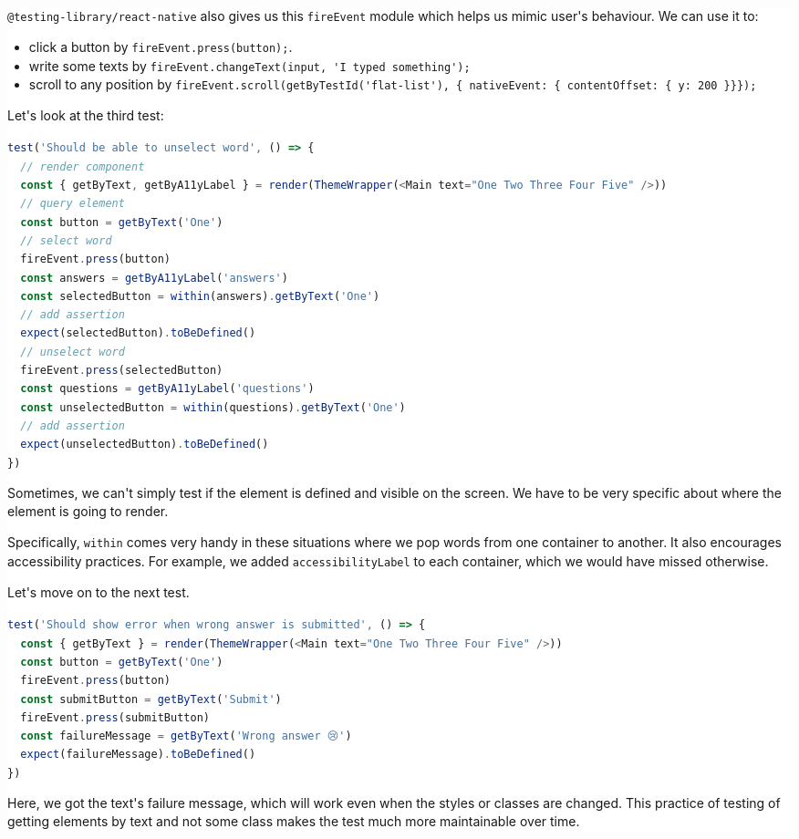 `@testing-library/react-native` also gives us this `fireEvent` module which helps us mimic user's behaviour. We can use it to:

- click a button by `fireEvent.press(button);`.
- write some texts by `fireEvent.changeText(input, 'I typed something');`
- scroll to any position by `fireEvent.scroll(getByTestId('flat-list'), { nativeEvent: {
    contentOffset: { y: 200 }}});`

Let's look at the third test:

```js
test('Should be able to unselect word', () => {
  // render component
  const { getByText, getByA11yLabel } = render(ThemeWrapper(<Main text="One Two Three Four Five" />))
  // query element
  const button = getByText('One')
  // select word
  fireEvent.press(button)
  const answers = getByA11yLabel('answers')
  const selectedButton = within(answers).getByText('One')
  // add assertion
  expect(selectedButton).toBeDefined()
  // unselect word
  fireEvent.press(selectedButton)
  const questions = getByA11yLabel('questions')
  const unselectedButton = within(questions).getByText('One')
  // add assertion
  expect(unselectedButton).toBeDefined()
})
```

Sometimes, we can't simply test if the element is defined and visible on the screen. We have to be very specific about where the element is going to render.

Specifically, `within` comes very handy in these situations where we pop words from one container to another. It also encourages accessibility practices. For example, we added `accessibilityLabel` to each container, which we would have missed otherwise.

Let's move on to the next test.

```js
test('Should show error when wrong answer is submitted', () => {
  const { getByText } = render(ThemeWrapper(<Main text="One Two Three Four Five" />))
  const button = getByText('One')
  fireEvent.press(button)
  const submitButton = getByText('Submit')
  fireEvent.press(submitButton)
  const failureMessage = getByText('Wrong answer 😢')
  expect(failureMessage).toBeDefined()
})
```

Here, we got the text's failure message, which will work even when the styles or classes are changed. This practice of testing of getting elements by text and not some class makes the test much more maintainable over time.

